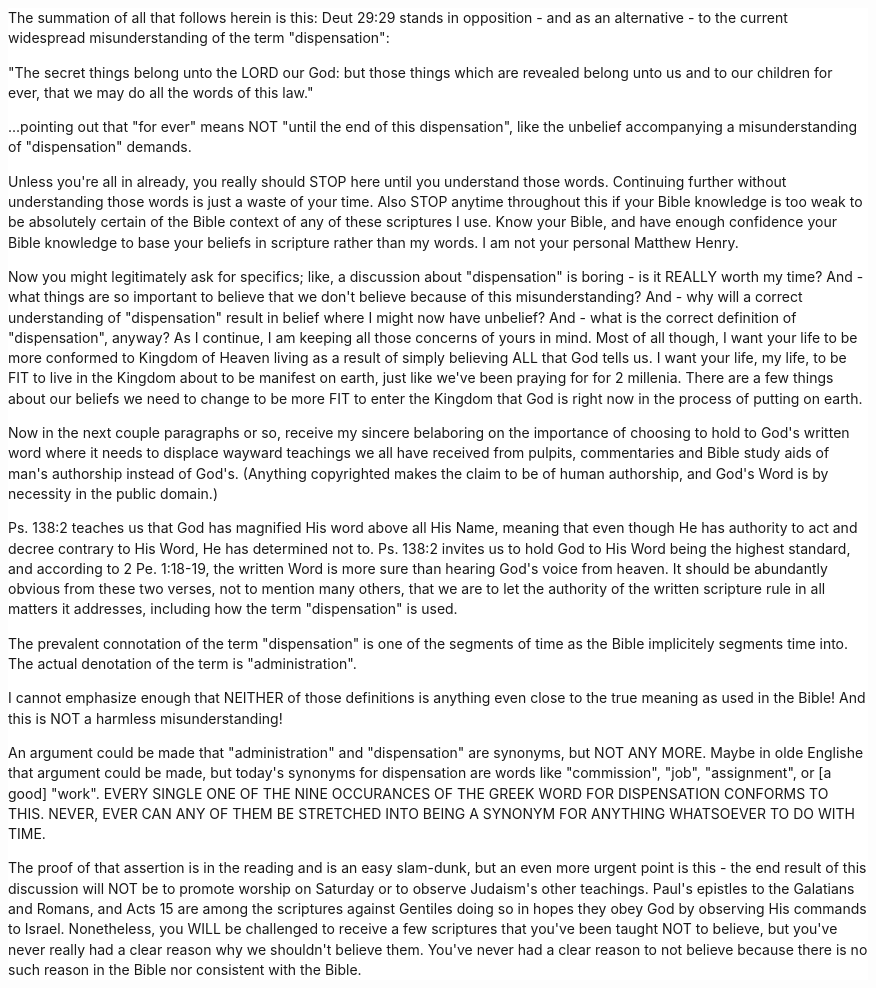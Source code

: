 The summation of all that follows herein is this: Deut 29:29 stands in opposition - and as an alternative - to the current widespread misunderstanding of the term "dispensation":

"The secret things belong unto the LORD our God: but those things which are revealed belong unto us and to our children for ever, that we may do all the words of this law."

...pointing out that "for ever" means NOT "until the end of this dispensation", like the unbelief accompanying a misunderstanding of "dispensation" demands.

Unless you're all in already, you really should STOP here until you understand those words.  Continuing further without understanding those words is just a waste of your time.  Also STOP anytime throughout this if your Bible knowledge is too weak to be absolutely certain of the Bible context of any of these scriptures I use.  Know your Bible, and have enough confidence your Bible knowledge to base your beliefs in scripture rather than my words. I am not your personal Matthew Henry.

Now you might legitimately ask for specifics; like, a discussion about "dispensation" is boring - is it REALLY worth my time?  And - what things are so important to believe that we don't believe because of this misunderstanding?  And - why will a correct understanding of "dispensation" result in belief where I might now have unbelief?  And - what is the correct definition of "dispensation", anyway?  As I continue, I am keeping all those concerns of yours in mind.  Most of all though, I want your life to be more conformed to Kingdom of Heaven living as a result of simply believing ALL that God tells us.  I want your life, my life, to be FIT to live in the Kingdom about to be manifest on earth, just like we've been praying for for 2 millenia.  There are a few things about our beliefs we need to change to be more FIT to  enter the Kingdom that God is right now in the process of putting on earth.

Now in the next couple paragraphs or so, receive my sincere belaboring on the importance of choosing to hold to God's written word where it needs to displace wayward teachings we all have received from pulpits, commentaries and Bible study aids of man's authorship instead of God's.  (Anything copyrighted makes the claim to be of human authorship, and God's Word is by necessity in the public domain.)

Ps. 138:2 teaches us that God has magnified His word above all His Name, meaning that even though He has authority to act and decree contrary to His Word, He has determined not to.  Ps. 138:2 invites us to hold God to His Word being the highest standard, and according to 2 Pe. 1:18-19, the written Word is more sure than hearing God's voice from heaven. It should be abundantly obvious from these two verses, not to mention many others, that we are to let the authority of the written scripture rule in all matters it addresses, including how the term "dispensation" is used.

The prevalent connotation of the term "dispensation" is one of the segments of time as the Bible implicitely segments time into.  The actual denotation of the term is "administration".

I cannot emphasize enough that NEITHER of those definitions is anything even close to the true meaning as used in the Bible!  And this is NOT a harmless misunderstanding!

An argument could be made that "administration" and "dispensation" are synonyms, but  NOT ANY MORE.  Maybe in olde Englishe that argument could be made, but today's  synonyms for dispensation are words like "commission", "job", "assignment", or [a good] "work".  EVERY SINGLE ONE OF THE NINE OCCURANCES OF THE GREEK WORD FOR DISPENSATION CONFORMS TO THIS.  NEVER, EVER CAN ANY OF THEM BE STRETCHED INTO BEING A SYNONYM FOR ANYTHING WHATSOEVER TO DO WITH TIME.

The proof of that assertion is in the reading and is an easy slam-dunk, but an even more urgent point is this - the end result of this discussion will NOT be to promote worship on Saturday or to observe Judaism's other teachings.  Paul's epistles to the Galatians and Romans, and Acts 15 are among the scriptures against Gentiles doing so in hopes they obey God by observing His commands to Israel.  Nonetheless, you WILL be challenged to receive a few scriptures that you've been taught NOT to believe, but you've never really had a clear reason why we shouldn't believe them.  You've never had a clear reason to not believe because there is no such reason in the Bible nor consistent with the Bible.


[Security Framework]: https://developer.apple.com/documentation/security/keychain_services/keychains?language=objc